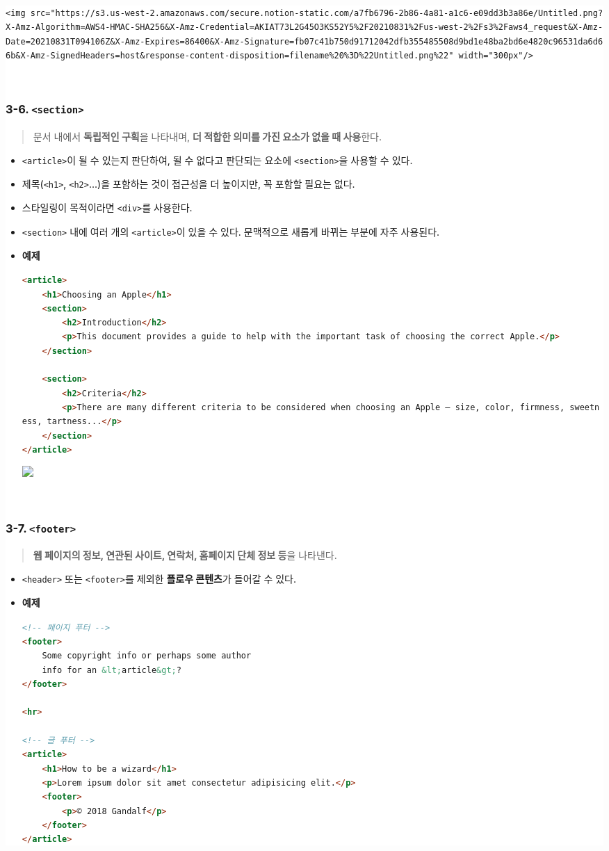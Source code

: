     
    <img src="https://s3.us-west-2.amazonaws.com/secure.notion-static.com/a7fb6796-2b86-4a81-a1c6-e09dd3b3a86e/Untitled.png?X-Amz-Algorithm=AWS4-HMAC-SHA256&X-Amz-Credential=AKIAT73L2G45O3KS52Y5%2F20210831%2Fus-west-2%2Fs3%2Faws4_request&X-Amz-Date=20210831T094106Z&X-Amz-Expires=86400&X-Amz-Signature=fb07c41b750d91712042dfb355485508d9bd1e48ba2bd6e4820c96531da6d66b&X-Amz-SignedHeaders=host&response-content-disposition=filename%20%3D%22Untitled.png%22" width="300px"/>
<br>

### 3-6. `<section>`

> 문서 내에서 **독립적인 구획**을 나타내며, **더 적합한 의미를 가진 요소가 없을 때 사용**한다.

- `<article>`이 될 수 있는지 판단하여, 될 수 없다고 판단되는 요소에 `<section>`을 사용할 수 있다.
- 제목(`<h1>`, `<h2>`...)을 포함하는 것이 접근성을 더 높이지만, 꼭 포함할 필요는 없다.
- 스타일링이 목적이라면 `<div>`를 사용한다.
- `<section>` 내에 여러 개의 `<article>`이 있을 수 있다. 문맥적으로 새롭게 바뀌는 부분에 자주 사용된다.
- **예제**

    ```html
    <article>
    	<h1>Choosing an Apple</h1>
    	<section>
    	    <h2>Introduction</h2>
    	    <p>This document provides a guide to help with the important task of choosing the correct Apple.</p>
    	</section>
    	
    	<section>
    	    <h2>Criteria</h2>
    	    <p>There are many different criteria to be considered when choosing an Apple — size, color, firmness, sweetness, tartness...</p>
    	</section>
    </article>
    ```

    <img src="https://s3.us-west-2.amazonaws.com/secure.notion-static.com/fd1d745b-db49-48bc-96ea-b65acf63b2a1/Untitled.png?X-Amz-Algorithm=AWS4-HMAC-SHA256&X-Amz-Credential=AKIAT73L2G45O3KS52Y5%2F20210831%2Fus-west-2%2Fs3%2Faws4_request&X-Amz-Date=20210831T094124Z&X-Amz-Expires=86400&X-Amz-Signature=068cd386900aad57a09378ee60c2090ab6fdcd84b61421ecaecd67054a5344c3&X-Amz-SignedHeaders=host&response-content-disposition=filename%20%3D%22Untitled.png%22" width="400px"/>
<br>

### 3-7. `<footer>`

> **웹 페이지의 정보, 연관된 사이트, 연락처, 홈페이지 단체 정보 등**을 나타낸다.

- `<header>` 또는 `<footer>`를 제외한 **플로우 콘텐츠**가 들어갈 수 있다.
- **예제**

    ```html
    <!-- 페이지 푸터 -->
    <footer>
        Some copyright info or perhaps some author
        info for an &lt;article&gt;?
    </footer>

    <hr>

    <!-- 글 푸터 -->
    <article>
        <h1>How to be a wizard</h1>
        <p>Lorem ipsum dolor sit amet consectetur adipisicing elit.</p>
        <footer>
            <p>© 2018 Gandalf</p>
        </footer>
    </article>
    ```
    